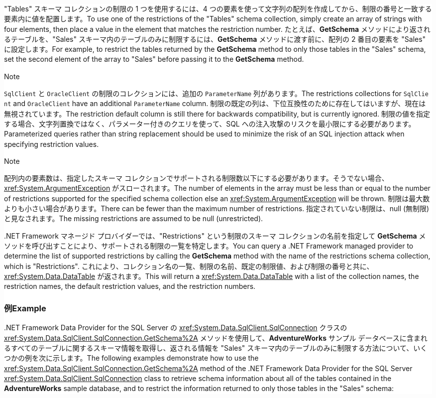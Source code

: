  <span data-ttu-id="e000c-125">"Tables" スキーマ コレクションの制限の 1 つを使用するには、4 つの要素を使って文字列の配列を作成してから、制限の番号と一致する要素内に値を配置します。</span><span class="sxs-lookup"><span data-stu-id="e000c-125">To use one of the restrictions of the "Tables" schema collection, simply create an array of strings with four elements, then place a value in the element that matches the restriction number.</span></span> <span data-ttu-id="e000c-126">たとえば、**GetSchema** メソッドにより返されるテーブルを、"Sales" スキーマ内のテーブルのみに制限するには、**GetSchema** メソッドに渡す前に、配列の 2 番目の要素を "Sales" に設定します。</span><span class="sxs-lookup"><span data-stu-id="e000c-126">For example, to restrict the tables returned by the **GetSchema** method to only those tables in the "Sales" schema, set the second element of the array to "Sales" before passing it to the **GetSchema** method.</span></span>  
  
> [!NOTE]
> <span data-ttu-id="e000c-127">`SqlClient` と `OracleClient` の制限のコレクションには、追加の `ParameterName` 列があります。</span><span class="sxs-lookup"><span data-stu-id="e000c-127">The restrictions collections for `SqlClient` and `OracleClient` have an additional `ParameterName` column.</span></span> <span data-ttu-id="e000c-128">制限の既定の列は、下位互換性のために存在してはいますが、現在は無視されています。</span><span class="sxs-lookup"><span data-stu-id="e000c-128">The restriction default column is still there for backwards compatibility, but is currently ignored.</span></span> <span data-ttu-id="e000c-129">制限の値を指定する場合、文字列置換ではなく、パラメーター付きのクエリを使って、SQL への注入攻撃のリスクを最小限にする必要があります。</span><span class="sxs-lookup"><span data-stu-id="e000c-129">Parameterized queries rather than string replacement should be used to minimize the risk of an SQL injection attack when specifying restriction values.</span></span>  
  
> [!NOTE]
> <span data-ttu-id="e000c-130">配列内の要素数は、指定したスキーマ コレクションでサポートされる制限数以下にする必要があります。そうでない場合、<xref:System.ArgumentException> がスローされます。</span><span class="sxs-lookup"><span data-stu-id="e000c-130">The number of elements in the array must be less than or equal to the number of restrictions supported for the specified schema collection else an <xref:System.ArgumentException> will be thrown.</span></span> <span data-ttu-id="e000c-131">制限は最大数よりも小さい場合があります。</span><span class="sxs-lookup"><span data-stu-id="e000c-131">There can be fewer than the maximum number of restrictions.</span></span> <span data-ttu-id="e000c-132">指定されていない制限は、null (無制限) と見なされます。</span><span class="sxs-lookup"><span data-stu-id="e000c-132">The missing restrictions are assumed to be null (unrestricted).</span></span>  
  
 <span data-ttu-id="e000c-133">.NET Framework マネージド プロバイダーでは、"Restrictions" という制限のスキーマ コレクションの名前を指定して **GetSchema** メソッドを呼び出すことにより、サポートされる制限の一覧を特定します。</span><span class="sxs-lookup"><span data-stu-id="e000c-133">You can query a .NET Framework managed provider to determine the list of supported restrictions by calling the **GetSchema** method with the name of the restrictions schema collection, which is "Restrictions".</span></span> <span data-ttu-id="e000c-134">これにより、コレクション名の一覧、制限の名前、既定の制限値、および制限の番号と共に、<xref:System.Data.DataTable> が返されます。</span><span class="sxs-lookup"><span data-stu-id="e000c-134">This will return a <xref:System.Data.DataTable> with a list of the collection names, the restriction names, the default restriction values, and the restriction numbers.</span></span>  
  
### <a name="example"></a><span data-ttu-id="e000c-135">例</span><span class="sxs-lookup"><span data-stu-id="e000c-135">Example</span></span>  

 <span data-ttu-id="e000c-136">.NET Framework Data Provider for the SQL Server の <xref:System.Data.SqlClient.SqlConnection> クラスの <xref:System.Data.SqlClient.SqlConnection.GetSchema%2A> メソッドを使用して、**AdventureWorks** サンプル データベースに含まれるすべてのテーブルに関するスキーマ情報を取得し、返される情報を "Sales" スキーマ内のテーブルのみに制限する方法について、いくつかの例を次に示します。</span><span class="sxs-lookup"><span data-stu-id="e000c-136">The following examples demonstrate how to use the <xref:System.Data.SqlClient.SqlConnection.GetSchema%2A> method of the .NET Framework Data Provider for the SQL Server <xref:System.Data.SqlClient.SqlConnection> class to retrieve schema information about all of the tables contained in the **AdventureWorks** sample database, and to restrict the information returned to only those tables in the "Sales" schema:</span></span>  
  